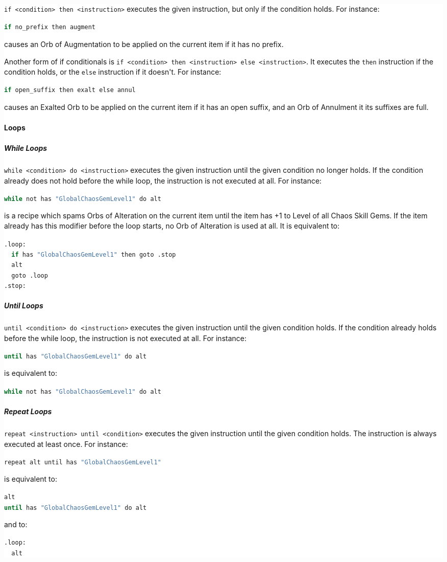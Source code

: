 `if <condition> then <instruction>` executes the given instruction, but only
if the condition holds. For instance:
```sh
if no_prefix then augment
```
causes an Orb of Augmentation to be applied on the current item if it has no prefix.

Another form of if conditionals is `if <condition> then <instruction> else <instruction>`.
It executes the `then` instruction if the condition holds, or the `else` instruction
if it doesn't. For instance:
```sh
if open_suffix then exalt else annul
```
causes an Exalted Orb to be applied on the current item if it has an open suffix,
and an Orb of Annulment it its suffixes are full.

#### Loops

##### While Loops

`while <condition> do <instruction>` executes the given instruction until the
given condition no longer holds. If the condition already does not hold
before the while loop, the instruction is not executed at all.
For instance:
```sh
while not has "GlobalChaosGemLevel1" do alt
```
is a recipe which spams Orbs of Alteration on the current item until the item
has +1 to Level of all Chaos Skill Gems. If the item already has this modifier
before the loop starts, no Orb of Alteration is used at all. It is equivalent to:
```sh
.loop:
  if has "GlobalChaosGemLevel1" then goto .stop
  alt
  goto .loop
.stop:
```

##### Until Loops

`until <condition> do <instruction>` executes the given instruction until the
given condition holds. If the condition already holds before the while loop,
the instruction is not executed at all.
For instance:
```sh
until has "GlobalChaosGemLevel1" do alt
```
is equivalent to:
```sh
while not has "GlobalChaosGemLevel1" do alt
```

##### Repeat Loops

`repeat <instruction> until <condition>` executes the given instruction until the
given condition holds. The instruction is always executed at least once.
For instance:
```sh
repeat alt until has "GlobalChaosGemLevel1"
```
is equivalent to:
```sh
alt
until has "GlobalChaosGemLevel1" do alt
```
and to:
```sh
.loop:
  alt
```